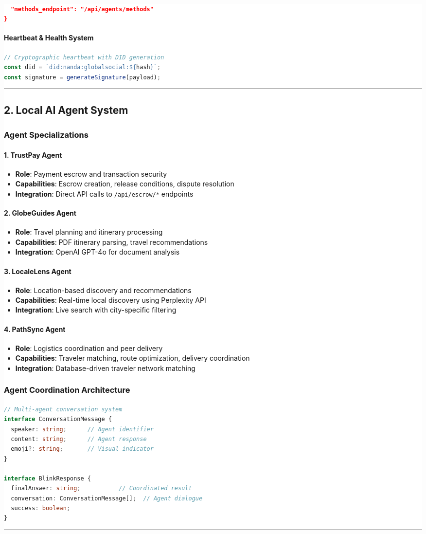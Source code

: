 ```json
  "methods_endpoint": "/api/agents/methods"
}
```

#### Heartbeat & Health System
```typescript
// Cryptographic heartbeat with DID generation
const did = `did:nanda:globalsocial:${hash}`;
const signature = generateSignature(payload);
```

---

## 2. Local AI Agent System

### Agent Specializations

#### **1. TrustPay Agent** 
- **Role**: Payment escrow and transaction security
- **Capabilities**: Escrow creation, release conditions, dispute resolution
- **Integration**: Direct API calls to `/api/escrow/*` endpoints

#### **2. GlobeGuides Agent**
- **Role**: Travel planning and itinerary processing  
- **Capabilities**: PDF itinerary parsing, travel recommendations
- **Integration**: OpenAI GPT-4o for document analysis

#### **3. LocaleLens Agent**
- **Role**: Location-based discovery and recommendations
- **Capabilities**: Real-time local discovery using Perplexity API
- **Integration**: Live search with city-specific filtering

#### **4. PathSync Agent**
- **Role**: Logistics coordination and peer delivery
- **Capabilities**: Traveler matching, route optimization, delivery coordination
- **Integration**: Database-driven traveler network matching

### Agent Coordination Architecture

```typescript
// Multi-agent conversation system
interface ConversationMessage {
  speaker: string;      // Agent identifier
  content: string;      // Agent response
  emoji?: string;       // Visual indicator
}

interface BlinkResponse {
  finalAnswer: string;           // Coordinated result
  conversation: ConversationMessage[];  // Agent dialogue
  success: boolean;
}
```

---